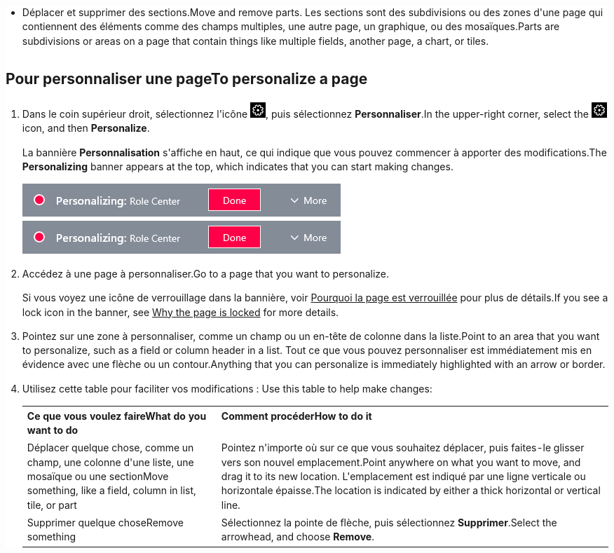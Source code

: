 -   <span data-ttu-id="a0afe-112">Déplacer et supprimer des sections.</span><span class="sxs-lookup"><span data-stu-id="a0afe-112">Move and remove parts.</span></span> <span data-ttu-id="a0afe-113">Les sections sont des subdivisions ou des zones d'une page qui contiennent des éléments comme des champs multiples, une autre page, un graphique, ou des mosaïques.</span><span class="sxs-lookup"><span data-stu-id="a0afe-113">Parts are subdivisions or areas on a page that contain things like multiple fields, another page, a chart, or tiles.</span></span>  

## <a name="to-personalize-a-page"></a><span data-ttu-id="a0afe-114">Pour personnaliser une page</span><span class="sxs-lookup"><span data-stu-id="a0afe-114">To personalize a page</span></span>

1. <span data-ttu-id="a0afe-115">Dans le coin supérieur droit, sélectionnez l'icône ![Paramètres](media/ui-experience/settings_icon_small.png "Icône Paramètres du tableau de bord"), puis sélectionnez **Personnaliser**.</span><span class="sxs-lookup"><span data-stu-id="a0afe-115">In the upper-right corner, select the ![Settings](media/ui-experience/settings_icon_small.png "Settings icon for role center") icon, and then **Personalize**.</span></span>

    <span data-ttu-id="a0afe-116">La bannière **Personnalisation** s'affiche en haut, ce qui indique que vous pouvez commencer à apporter des modifications.</span><span class="sxs-lookup"><span data-stu-id="a0afe-116">The **Personalizing** banner appears at the top, which indicates that you can start making changes.</span></span>

    <span data-ttu-id="a0afe-117">![Mode Personnaliser](media/ui_personalize_mode_small.png "Mode Personnaliser")</span><span class="sxs-lookup"><span data-stu-id="a0afe-117">![Personalize mode](media/ui_personalize_mode_small.png "Personalize mode")</span></span>

2.  <span data-ttu-id="a0afe-118">Accédez à une page à personnaliser.</span><span class="sxs-lookup"><span data-stu-id="a0afe-118">Go to a page that you want to personalize.</span></span>

    <span data-ttu-id="a0afe-119">Si vous voyez une icône de verrouillage dans la bannière, voir [Pourquoi la page est verrouillée](ui-personalization-locked.md) pour plus de détails.</span><span class="sxs-lookup"><span data-stu-id="a0afe-119">If you see a lock icon in the banner, see [Why the page is locked](ui-personalization-locked.md) for more details.</span></span>

3.  <span data-ttu-id="a0afe-120">Pointez sur une zone à personnaliser, comme un champ ou un en-tête de colonne dans la liste.</span><span class="sxs-lookup"><span data-stu-id="a0afe-120">Point to an area that you want to personalize, such as a field or column header in a list.</span></span> <span data-ttu-id="a0afe-121">Tout ce que vous pouvez personnaliser est immédiatement mis en évidence avec une flèche ou un contour.</span><span class="sxs-lookup"><span data-stu-id="a0afe-121">Anything that you can personalize is immediately highlighted with an arrow or border.</span></span>


4.  <span data-ttu-id="a0afe-122">Utilisez cette table pour faciliter vos modifications :     </span><span class="sxs-lookup"><span data-stu-id="a0afe-122">Use this table to help make changes:     </span></span><table>
        <tr><th><span data-ttu-id="a0afe-123">Ce que vous voulez faire</span><span class="sxs-lookup"><span data-stu-id="a0afe-123">What do you want to do</span></span></td><th><span data-ttu-id="a0afe-124">Comment procéder</span><span class="sxs-lookup"><span data-stu-id="a0afe-124">How to do it</span></span></th></tr>
        <tr><td><span data-ttu-id="a0afe-125">Déplacer quelque chose, comme un champ, une colonne d'une liste, une mosaïque ou une section</span><span class="sxs-lookup"><span data-stu-id="a0afe-125">Move something, like a field, column in list, tile, or part</span></span></td><td> <span data-ttu-id="a0afe-126">Pointez n'importe où sur ce que vous souhaitez déplacer, puis faites-le glisser vers son nouvel emplacement.</span><span class="sxs-lookup"><span data-stu-id="a0afe-126">Point anywhere on what you want to move, and drag it to its new location.</span></span> <span data-ttu-id="a0afe-127">L'emplacement est indiqué par une ligne verticale ou horizontale épaisse.</span><span class="sxs-lookup"><span data-stu-id="a0afe-127">The location is indicated by either a thick horizontal or vertical line.</span></span></td></tr>
        <tr><td><span data-ttu-id="a0afe-128">Supprimer quelque chose</span><span class="sxs-lookup"><span data-stu-id="a0afe-128">Remove something</span></span></td><td><span data-ttu-id="a0afe-129">Sélectionnez la pointe de flèche, puis sélectionnez <b>Supprimer</b>.</span><span class="sxs-lookup"><span data-stu-id="a0afe-129">Select the arrowhead, and choose <b>Remove</b>.</span></span> </td></tr>